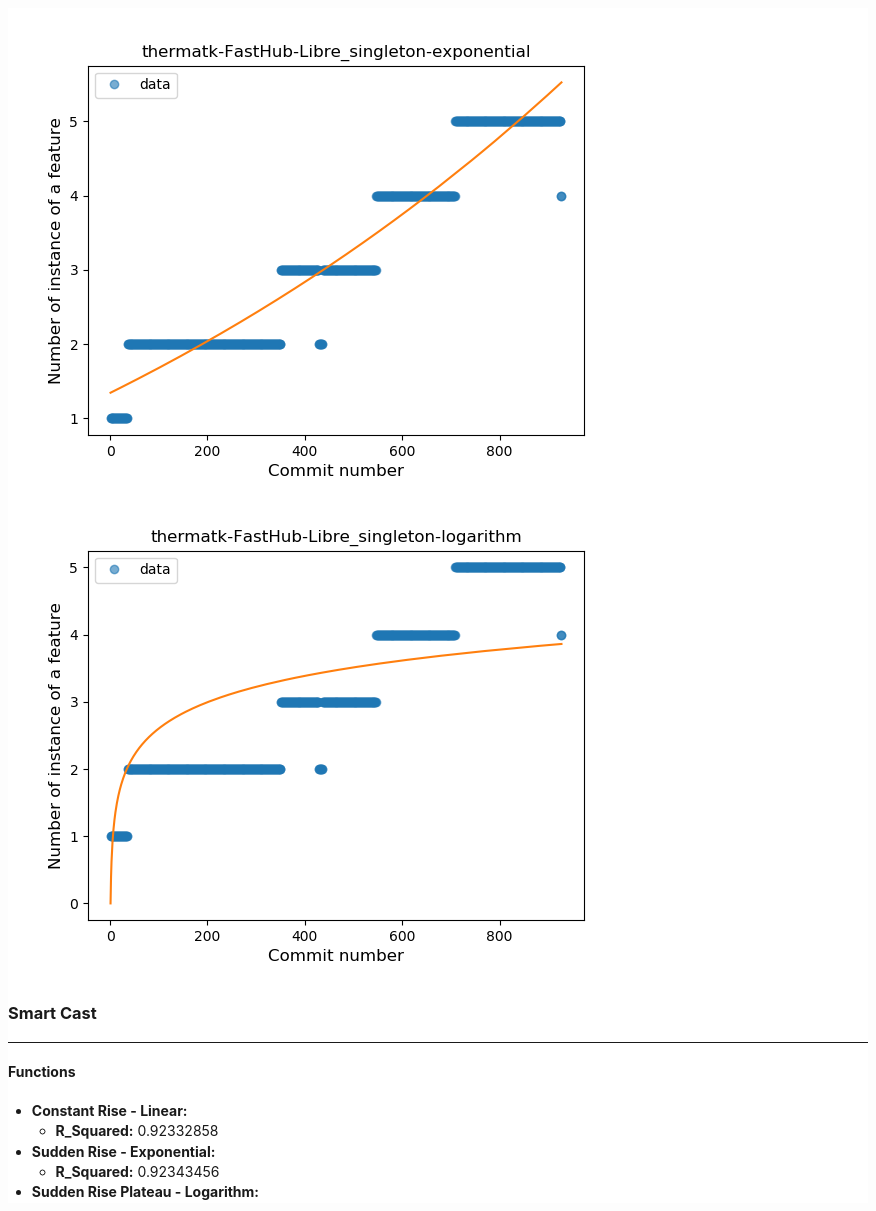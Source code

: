 ![thermatk-FastHub-Libre T4](../plots/thermatk-FastHub-Libre_singleton_T4.png)
![thermatk-FastHub-Libre T6](../plots/thermatk-FastHub-Libre_singleton_T6.png)
### <a name="smart_cast">Smart Cast</a>
----
#### Functions
* **Constant Rise - Linear:** ![equation](http://latex.codecogs.com/svg.latex?0.031649x%20&plus;%200.168017)
    * **R_Squared:** 0.92332858
* **Sudden Rise - Exponential:** ![equation](http://latex.codecogs.com/svg.latex?-72276.766598x%5E%7B1.000082%7D%20&plus;%20-371.660796)
    * **R_Squared:** 0.92343456
* **Sudden Rise Plateau - Logarithm:** ![equation](http://latex.codecogs.com/svg.latex?3.505875%5Clog_%7B3.70847%7D%28x%29%20&plus;%200.0)